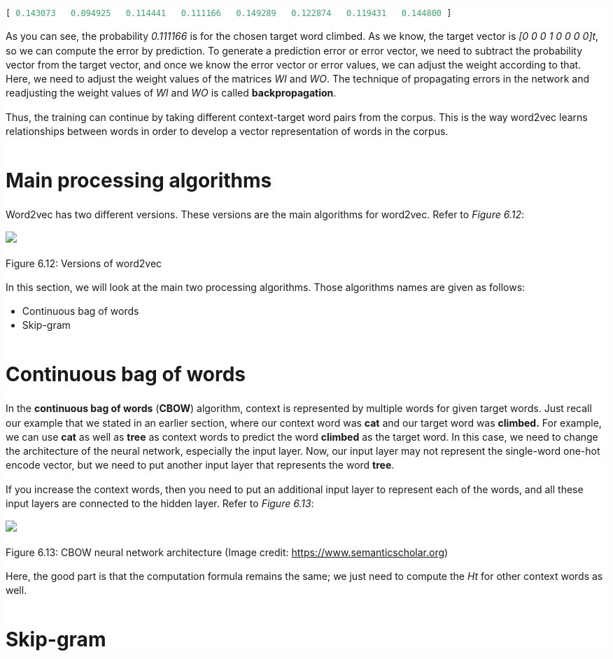 ```py
[ 0.143073   0.094925   0.114441   0.111166   0.149289   0.122874   0.119431   0.144800 ] 

```

As you can see, the probability *0.111166* is for the chosen target word climbed. As we know, the target vector is *[0 0 0 1 0 0 0 0]t*, so we can compute the error by prediction. To generate a prediction error or error vector, we need to subtract the probability vector from the target vector, and once we know the error vector or error values, we can adjust the weight according to that. Here, we need to adjust the weight values of the matrices *WI* and *WO*. The technique of propagating errors in the network and readjusting the weight values of *WI* and *WO* is called **backpropagation**.

Thus, the training can continue by taking different context-target word pairs from the corpus. This is the way word2vec learns relationships between words in order to develop a vector representation of words in the corpus.

# Main processing algorithms

Word2vec has two different versions. These versions are the main algorithms for word2vec. Refer to *Figure 6.12*:

![](img/010476eb-893d-4ca5-b3cd-251cb29f3f2f.png)

Figure 6.12: Versions of word2vec

In this section, we will look at the main two processing algorithms. Those algorithms names are given as follows:

*   Continuous bag of words
*   Skip-gram

# Continuous bag of words

In the **continuous bag of words** (**CBOW**) algorithm, context is represented by multiple words for given target words. Just recall our example that we stated in an earlier section, where our context word was **cat** and our target word was **climbed.** For example, we can use **cat** as well as **tree** as context words to predict the word **climbed** as the target word. In this case, we need to change the architecture of the neural network, especially the input layer. Now, our input layer may not represent the single-word one-hot encode vector, but we need to put another input layer that represents the word **tree**.

If you increase the context words, then you need to put an additional input layer to represent each of the words, and all these input layers are connected to the hidden layer. Refer to *Figure 6.13*:

![](img/618b4974-58e4-4569-9ddd-bf8fd1588ad0.png)

Figure 6.13: CBOW neural network architecture (Image credit: https://www.semanticscholar.org)

Here, the good part is that the computation formula remains the same; we just need to compute the *Ht* for other context words as well.

# Skip-gram
